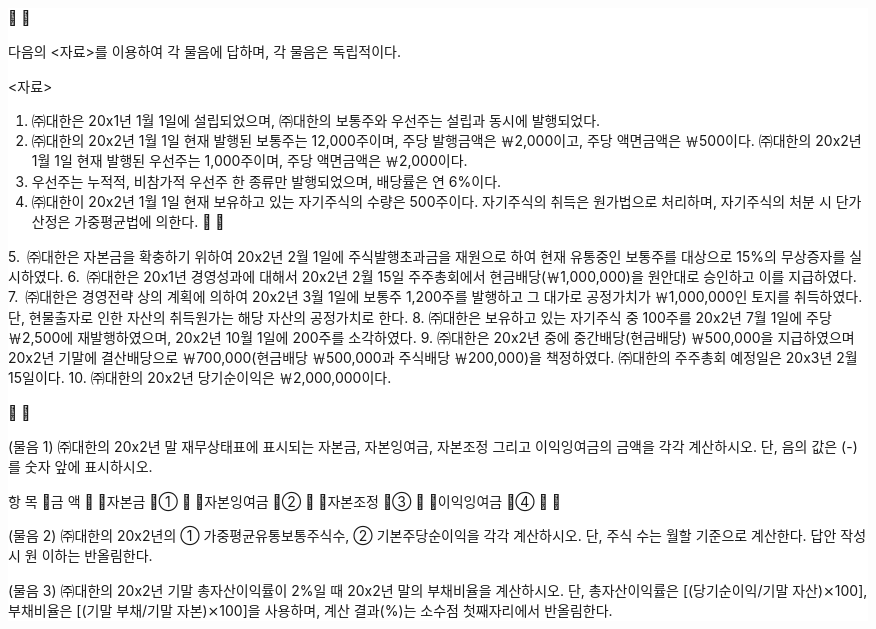 



다음의 <자료>를 이용하여 각 물음에 답하며, 각 물음은 독립적이다.


<자료>

1. ㈜대한은 20x1년 1월 1일에 설립되었으며, ㈜대한의 보통주와 우선주는 설립과 동시에 발행되었다. 
2. ㈜대한의 20x2년 1월 1일 현재 발행된 보통주는 12,000주이며, 주당 발행금액은 ￦2,000이고, 주당 액면금액은 ￦500이다. ㈜대한의 20x2년 1월 1일 현재 발행된 우선주는 1,000주이며, 주당 액면금액은 ￦2,000이다. 
3. 우선주는 누적적, 비참가적 우선주 한 종류만 발행되었으며, 배당률은 연 6%이다.  
4. ㈜대한이 20x2년 1월 1일 현재 보유하고 있는 자기주식의 수량은 500주이다. 자기주식의 취득은 원가법으로 처리하며, 자기주식의 처분 시 단가산정은 가중평균법에 의한다. 




5.  ㈜대한은 자본금을 확충하기 위하여 20x2년 2월 1일에 주식발행초과금을 재원으로 하여 현재 유통중인 보통주를 대상으로 15%의 무상증자를 실시하였다. 
6.  ㈜대한은 20x1년 경영성과에 대해서 20x2년 2월 15일 주주총회에서 현금배당(￦1,000,000)을 원안대로 승인하고 이를 지급하였다. 
7.  ㈜대한은 경영전략 상의 계획에 의하여 20x2년 3월 1일에 보통주 1,200주를 발행하고 그 대가로 공정가치가 ￦1,000,000인 토지를 취득하였다. 단, 현물출자로 인한 자산의 취득원가는 해당 자산의 공정가치로 한다. 
8. ㈜대한은 보유하고 있는 자기주식 중 100주를 20x2년 7월 1일에 주당 ￦2,500에 재발행하였으며, 20x2년 10월 1일에 200주를 소각하였다.
9. ㈜대한은 20x2년 중에 중간배당(현금배당) ￦500,000을 지급하였으며 20x2년 기말에 결산배당으로 ￦700,000(현금배당 ￦500,000과 주식배당 ￦200,000)을 책정하였다. ㈜대한의 주주총회 예정일은 20x3년 2월 15일이다. 
10. ㈜대한의 20x2년 당기순이익은 ￦2,000,000이다.




(물음 1) ㈜대한의 20x2년 말 재무상태표에 표시되는 자본금, 자본잉여금, 자본조정 그리고 이익잉여금의 금액을 각각 계산하시오. 단, 음의 값은 (-)를 숫자 앞에 표시하시오.   


항 목
금 액

자본금
①

자본잉여금
②

자본조정
③

이익잉여금
④



(물음 2) ㈜대한의 20x2년의 ① 가중평균유통보통주식수, ② 기본주당순이익을 각각 계산하시오. 단, 주식 수는 월할 기준으로 계산한다. 답안 작성 시 원 이하는 반올림한다.

(물음 3) ㈜대한의 20x2년 기말 총자산이익률이 2%일 때 20x2년 말의 부채비율을 계산하시오. 단, 총자산이익률은 [(당기순이익/기말 자산)⨯100], 부채비율은 [(기말 부채/기말 자본)⨯100]을 사용하며, 계산 결과(%)는 소수점 첫째자리에서 반올림한다. 


